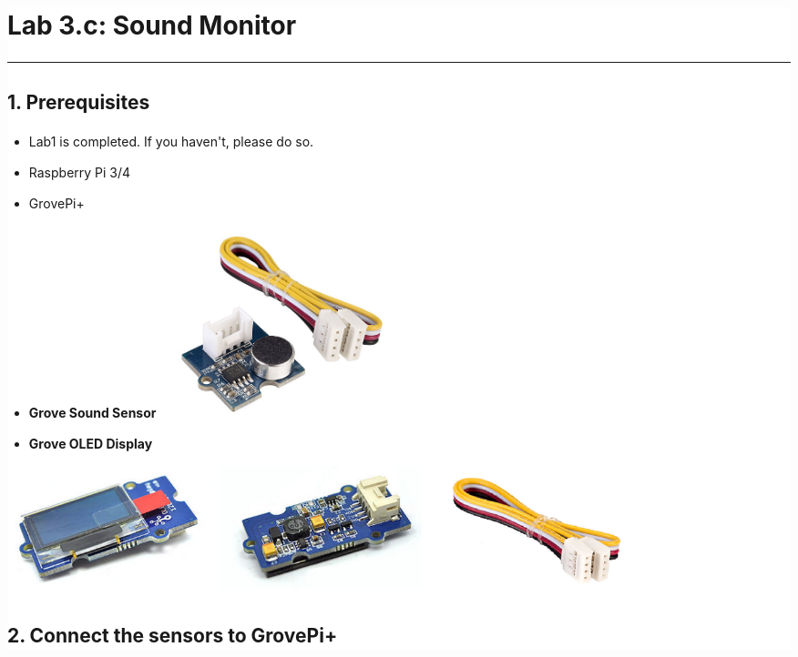# Lab 3.c: Sound Monitor
---

## 1. Prerequisites

- Lab1 is completed. If you haven't, please do so.
- Raspberry Pi 3/4
- GrovePi+
- **Grove Sound Sensor**
  <img src="Grove_Sound_Sensor/Grove_Sound_Sensor.jpg" width=30%>

- **Grove OLED Display**
 <img src="Grove_OLED_Display/Grove_OLED_Display.png" width=80%>

## 2. Connect the sensors to GrovePi+

